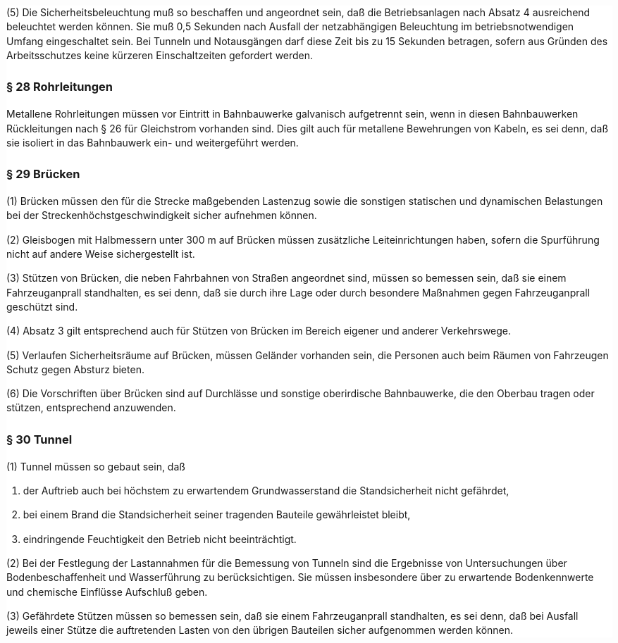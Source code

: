 

(5) Die Sicherheitsbeleuchtung muß so beschaffen und angeordnet sein, daß die Betriebsanlagen nach Absatz 4 ausreichend beleuchtet werden können. Sie muß 0,5 Sekunden nach Ausfall der netzabhängigen Beleuchtung im betriebsnotwendigen Umfang eingeschaltet sein. Bei Tunneln und Notausgängen darf diese Zeit bis zu 15 Sekunden betragen, sofern aus Gründen des Arbeitsschutzes keine kürzeren Einschaltzeiten gefordert werden.


### § 28 Rohrleitungen

Metallene Rohrleitungen müssen vor Eintritt in Bahnbauwerke galvanisch aufgetrennt sein, wenn in diesen Bahnbauwerken Rückleitungen nach § 26 für Gleichstrom vorhanden sind. Dies gilt auch für metallene Bewehrungen von Kabeln, es sei denn, daß sie isoliert in das Bahnbauwerk ein- und weitergeführt werden.


### § 29 Brücken

(1) Brücken müssen den für die Strecke maßgebenden Lastenzug sowie die sonstigen statischen und dynamischen Belastungen bei der Streckenhöchstgeschwindigkeit sicher aufnehmen können.

(2) Gleisbogen mit Halbmessern unter 300 m auf Brücken müssen zusätzliche Leiteinrichtungen haben, sofern die Spurführung nicht auf andere Weise sichergestellt ist.

(3) Stützen von Brücken, die neben Fahrbahnen von Straßen angeordnet sind, müssen so bemessen sein, daß sie einem Fahrzeuganprall standhalten, es sei denn, daß sie durch ihre Lage oder durch besondere Maßnahmen gegen Fahrzeuganprall geschützt sind.

(4) Absatz 3 gilt entsprechend auch für Stützen von Brücken im Bereich eigener und anderer Verkehrswege.

(5) Verlaufen Sicherheitsräume auf Brücken, müssen Geländer vorhanden sein, die Personen auch beim Räumen von Fahrzeugen Schutz gegen Absturz bieten.

(6) Die Vorschriften über Brücken sind auf Durchlässe und sonstige oberirdische Bahnbauwerke, die den Oberbau tragen oder stützen, entsprechend anzuwenden.


### § 30 Tunnel

(1) Tunnel müssen so gebaut sein, daß

1.  der Auftrieb auch bei höchstem zu erwartendem Grundwasserstand die Standsicherheit nicht gefährdet,


2.  bei einem Brand die Standsicherheit seiner tragenden Bauteile gewährleistet bleibt,


3.  eindringende Feuchtigkeit den Betrieb nicht beeinträchtigt.




(2) Bei der Festlegung der Lastannahmen für die Bemessung von Tunneln sind die Ergebnisse von Untersuchungen über Bodenbeschaffenheit und Wasserführung zu berücksichtigen. Sie müssen insbesondere über zu erwartende Bodenkennwerte und chemische Einflüsse Aufschluß geben.

(3) Gefährdete Stützen müssen so bemessen sein, daß sie einem Fahrzeuganprall standhalten, es sei denn, daß bei Ausfall jeweils einer Stütze die auftretenden Lasten von den übrigen Bauteilen sicher aufgenommen werden können.
